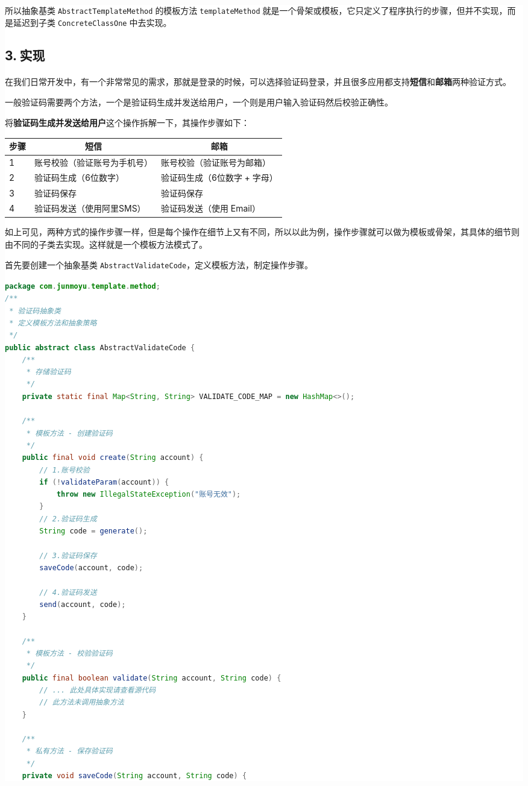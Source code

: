 所以抽象基类 `AbstractTemplateMethod` 的模板方法 `templateMethod` 就是一个骨架或模板，它只定义了程序执行的步骤，但并不实现，而是延迟到子类 `ConcreteClassOne` 中去实现。

## 3. 实现

在我们日常开发中，有一个非常常见的需求，那就是登录的时候，可以选择验证码登录，并且很多应用都支持**短信**和**邮箱**两种验证方式。

一般验证码需要两个方法，一个是验证码生成并发送给用户，一个则是用户输入验证码然后校验正确性。

将**验证码生成并发送给用户**这个操作拆解一下，其操作步骤如下：

| 步骤 | 短信                         | 邮箱                         |
| ---- | ---------------------------- | ---------------------------- |
| 1    | 账号校验（验证账号为手机号） | 账号校验（验证账号为邮箱）   |
| 2    | 验证码生成（6位数字）        | 验证码生成（6位数字 + 字母） |
| 3    | 验证码保存                   | 验证码保存                   |
| 4    | 验证码发送（使用阿里SMS）    | 验证码发送（使用 Email）     |

如上可见，两种方式的操作步骤一样，但是每个操作在细节上又有不同，所以以此为例，操作步骤就可以做为模板或骨架，其具体的细节则由不同的子类去实现。这样就是一个模板方法模式了。

首先要创建一个抽象基类 `AbstractValidateCode`，定义模板方法，制定操作步骤。

```java
package com.junmoyu.template.method;
/**
 * 验证码抽象类
 * 定义模板方法和抽象策略
 */
public abstract class AbstractValidateCode {
    /**
     * 存储验证码
     */
    private static final Map<String, String> VALIDATE_CODE_MAP = new HashMap<>();

    /**
     * 模板方法 - 创建验证码
     */
    public final void create(String account) {
        // 1.账号校验
        if (!validateParam(account)) {
            throw new IllegalStateException("账号无效");
        }
        // 2.验证码生成
        String code = generate();
        
        // 3.验证码保存
        saveCode(account, code);
        
        // 4.验证码发送
        send(account, code);
    }
    
	/**
     * 模板方法 - 校验验证码
     */
    public final boolean validate(String account, String code) {
		// ... 此处具体实现请查看源代码
        // 此方法未调用抽象方法
    }

    /**
     * 私有方法 - 保存验证码
     */
    private void saveCode(String account, String code) {
```